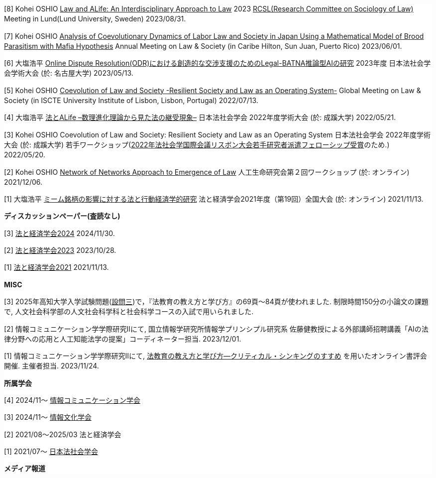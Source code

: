 [8] Kohei OSHIO [Law and ALife: An Interdisciplinary Approach to Law](https://portal.research.lu.se/en/activities/rcsl-law-society-and-digital-pasts-presents-and-futures-2) 2023 [RCSL(Research Committee on Sociology of Law)](pdfs/RCSL2023Lund.pdf) Meeting in Lund(Lund University, Sweden) 2023/08/31.

[7] Kohei OSHIO [Analysis of Coevolutionary Dynamics of Labor Law and Society in Japan Using a Mathematical Model of Brood Parasitism with Mafia Hypothesis](https://www.lawandsociety.org/wp-content/uploads/2023/08/2023-Program-Book.pdf) Annual Meeting on Law & Society (in Caribe Hilton, Sun Juan, Puerto Rico) 2023/06/01.

[6] 大塩浩平 [Online Dispute Resolution(ODR)における創造的な交渉支援のためのLegal-BATNA推論型AIの研究](http://jasl.info/wp-content/uploads/2023/04/2023JASL_program_v06.pdf) 2023年度 日本法社会学会学術大会 (於: 名古屋大学) 2023/05/13.

[5] Kohei OSHIO [Coevolution of Law and Society -Resilient Society and Law as an Operating System-](https://www.lawandsociety.org/lisbon-2022-homepage/) Global Meeting on Law & Society (in ISCTE University Institute of Lisbon, Lisbon, Portugal) 2022/07/13.

[4] 大塩浩平 [法とALife –数理進化理論から見た法の継受現象–](http://jasl.info/wp-content/uploads/2022/04/2022pgm220423v10.pdf) 日本法社会学会 2022年度学術大会 (於: 成蹊大学) 2022/05/21.

[3] Kohei OSHIO Coevolution of Law and Society: Resilient Society and Law as an Operating System 日本法社会学会 2022年度学術大会 (於: 成蹊大学)  若手ワークショップ([2022年法社会学国際会議リスボン大会若手研究者派遣フェローシップ受賞](pdfs/Lisbon2022.pdf)のため.) 2022/05/20.

[2] Kohei OSHIO [Network of Networks Approach to Emergence of Law](https://www.alife-japan.org/events/the-2nd-artificial-life-research-meeting) 人工生命研究会第２回ワークショップ (於: オンライン)  2021/12/06.

[1] 大塩浩平 [ミーム銘柄の影響に対する法と行動経済学的研究](http://www.jlea.jp/21zenkokutaikai_1_end.html) 法と経済学会2021年度（第19回）全国大会 (於: オンライン)  2021/11/13.

**ディスカッションペーパー(査読なし)**

[3] [法と経済学会2024](pdfs/JLEA_DP_2024_oshio.pdf) 2024/11/30.

[2] [法と経済学会2023](pdfs/JLEA_DP_2023_oshio.pdf) 2023/10/28.

[1] [法と経済学会2021](pdfs/JLEA_DP_2021_oshio.pdf) 2021/11/13.

**MISC**

[3] 2025年高知大学入学試験問題([設問三](pdfs/2025高知大学人文社会科学部小論文.pdf))で，『法教育の教え方と学び方』の69頁～84頁が使われました. 制限時間150分の小論文の課題で, 人文社会科学部の人文社会科学科と社会科学コースの入試で用いられました.

[2] 情報コミュニケーション学学際研究Ⅱにて, 国立情報学研究所情報学プリンシプル研究系 佐藤健教授による外部講師招聘講義「AIの法律分野への応用と人工知能法学の提案」コーディネーター担当. 2023/12/01.

[1] 情報コミュニケーション学学際研究Ⅱにて, [法教育の教え方と学び方―クリティカル・シンキングのすすめ](https://www.koubundou.co.jp/book/b10036613.html) を用いたオンライン書評会開催. 主催者担当. 2023/11/24.

**所属学会**

[4] 2024/11～	[情報コミュニケーション学会](https://cis.gr.jp)

[3] 2024/11～	[情報文化学会](http://jouhou-bunka.jp)

[2] 2021/08～2025/03	法と経済学会

[1] 2021/07～ [日本法社会学会](http://jasl.info/)

**メディア報道**
